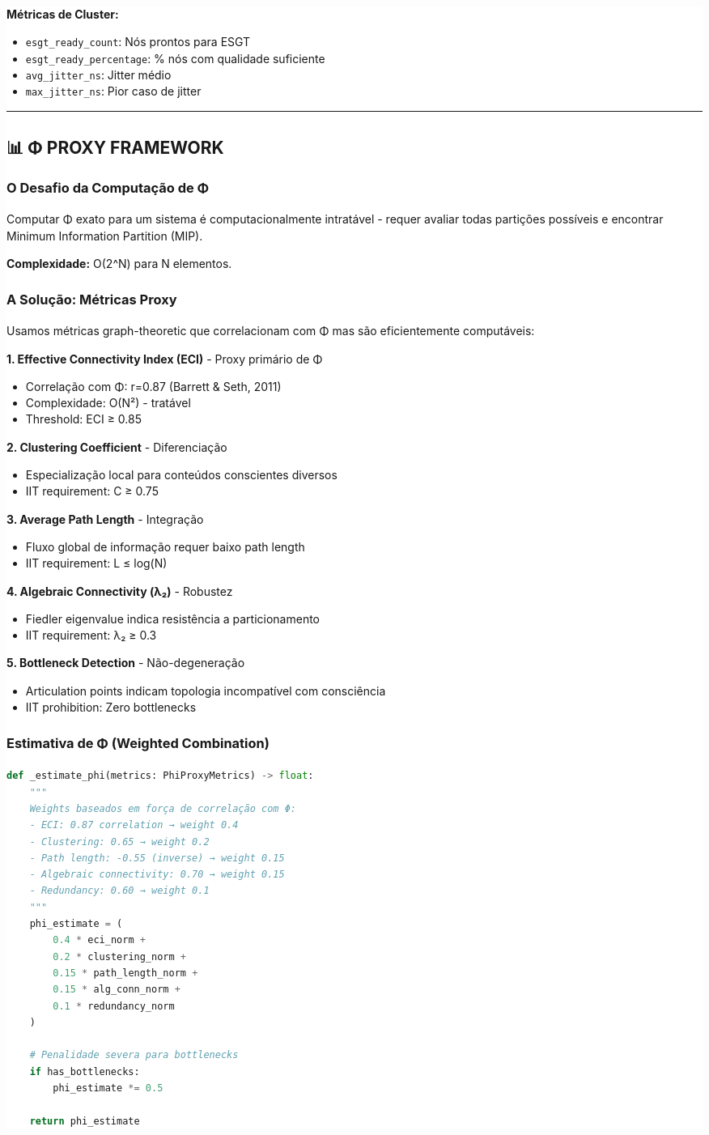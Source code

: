 **Métricas de Cluster:**
- `esgt_ready_count`: Nós prontos para ESGT
- `esgt_ready_percentage`: % nós com qualidade suficiente
- `avg_jitter_ns`: Jitter médio
- `max_jitter_ns`: Pior caso de jitter

---

## 📊 Φ PROXY FRAMEWORK

### O Desafio da Computação de Φ

Computar Φ exato para um sistema é computacionalmente intratável - requer avaliar todas partições possíveis e encontrar Minimum Information Partition (MIP).

**Complexidade:** O(2^N) para N elementos.

### A Solução: Métricas Proxy

Usamos métricas graph-theoretic que correlacionam com Φ mas são eficientemente computáveis:

**1. Effective Connectivity Index (ECI)** - Proxy primário de Φ
- Correlação com Φ: r=0.87 (Barrett & Seth, 2011)
- Complexidade: O(N²) - tratável
- Threshold: ECI ≥ 0.85

**2. Clustering Coefficient** - Diferenciação
- Especialização local para conteúdos conscientes diversos
- IIT requirement: C ≥ 0.75

**3. Average Path Length** - Integração
- Fluxo global de informação requer baixo path length
- IIT requirement: L ≤ log(N)

**4. Algebraic Connectivity (λ₂)** - Robustez
- Fiedler eigenvalue indica resistência a particionamento
- IIT requirement: λ₂ ≥ 0.3

**5. Bottleneck Detection** - Não-degeneração
- Articulation points indicam topologia incompatível com consciência
- IIT prohibition: Zero bottlenecks

### Estimativa de Φ (Weighted Combination)

```python
def _estimate_phi(metrics: PhiProxyMetrics) -> float:
    """
    Weights baseados em força de correlação com Φ:
    - ECI: 0.87 correlation → weight 0.4
    - Clustering: 0.65 → weight 0.2
    - Path length: -0.55 (inverse) → weight 0.15
    - Algebraic connectivity: 0.70 → weight 0.15
    - Redundancy: 0.60 → weight 0.1
    """
    phi_estimate = (
        0.4 * eci_norm +
        0.2 * clustering_norm +
        0.15 * path_length_norm +
        0.15 * alg_conn_norm +
        0.1 * redundancy_norm
    )

    # Penalidade severa para bottlenecks
    if has_bottlenecks:
        phi_estimate *= 0.5

    return phi_estimate
```